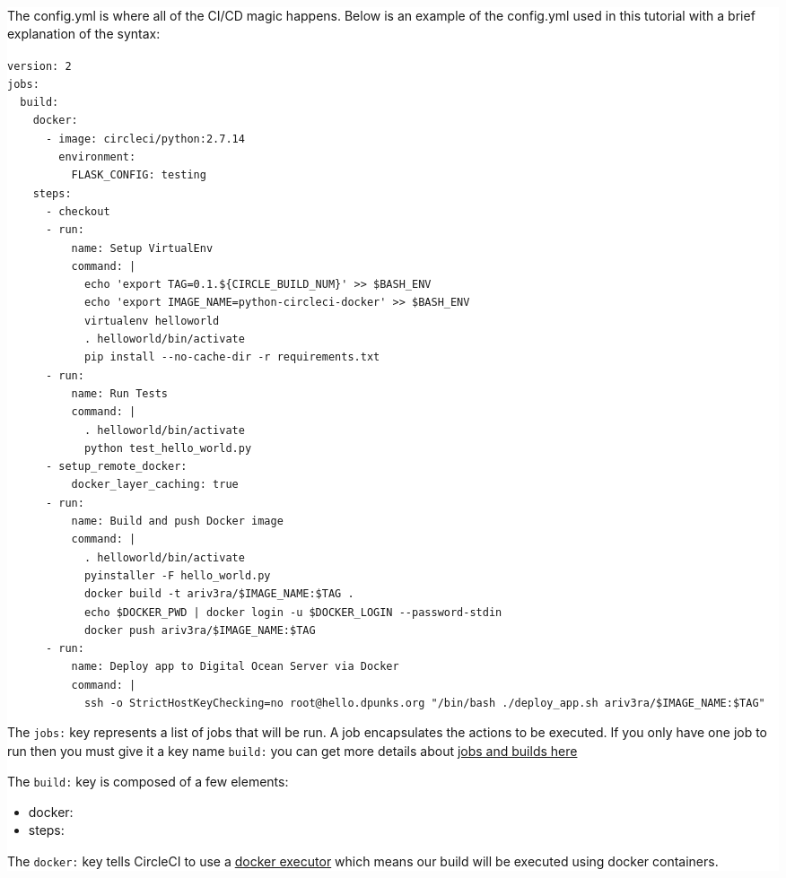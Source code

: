 The config.yml is where all of the CI/CD magic happens. Below is an example of the config.yml used in this tutorial with a brief explanation of the syntax:

```
version: 2
jobs:
  build:
    docker:
      - image: circleci/python:2.7.14
        environment:
          FLASK_CONFIG: testing
    steps:
      - checkout
      - run:
          name: Setup VirtualEnv
          command: |
            echo 'export TAG=0.1.${CIRCLE_BUILD_NUM}' >> $BASH_ENV
            echo 'export IMAGE_NAME=python-circleci-docker' >> $BASH_ENV 
            virtualenv helloworld
            . helloworld/bin/activate
            pip install --no-cache-dir -r requirements.txt
      - run:
          name: Run Tests
          command: |
            . helloworld/bin/activate
            python test_hello_world.py
      - setup_remote_docker:
          docker_layer_caching: true
      - run:
          name: Build and push Docker image
          command: |
            . helloworld/bin/activate
            pyinstaller -F hello_world.py
            docker build -t ariv3ra/$IMAGE_NAME:$TAG .
            echo $DOCKER_PWD | docker login -u $DOCKER_LOGIN --password-stdin
            docker push ariv3ra/$IMAGE_NAME:$TAG
      - run:
          name: Deploy app to Digital Ocean Server via Docker
          command: |
            ssh -o StrictHostKeyChecking=no root@hello.dpunks.org "/bin/bash ./deploy_app.sh ariv3ra/$IMAGE_NAME:$TAG"
```

The `jobs:` key represents a list of jobs that will be run.  A job encapsulates the actions to be executed. If you only have one job to run then you must give it a key name `build:` you can get more details about [jobs and builds here](https://circleci.com/docs/2.0/configuration-reference/#jobs)

The `build:` key is composed of a few elements:

- docker:
- steps:

The `docker:` key tells CircleCI to use a [docker executor](https://circleci.com/docs/2.0/configuration-reference/#docker) which means our build will be executed using docker containers.
